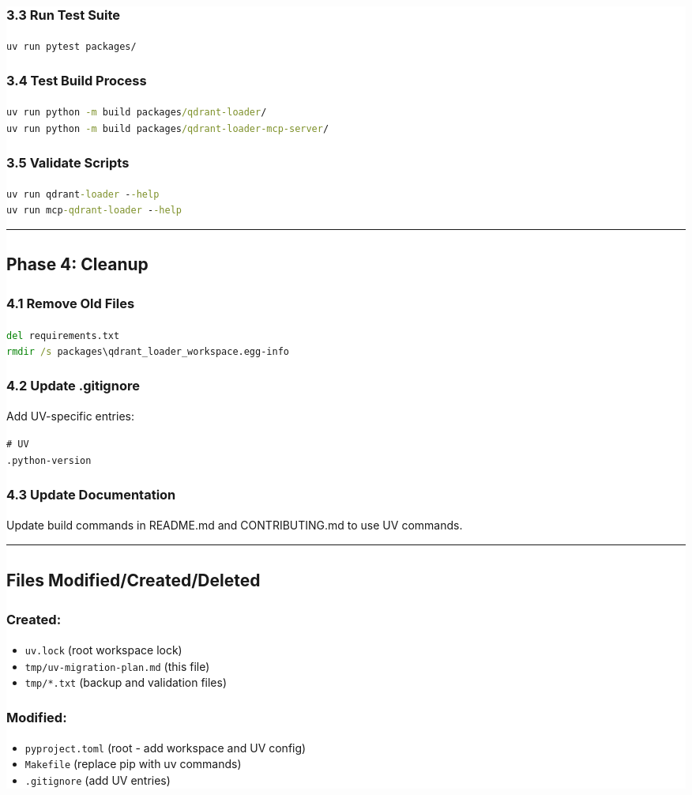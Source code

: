### 3.3 Run Test Suite
```cmd
uv run pytest packages/
```

### 3.4 Test Build Process
```cmd
uv run python -m build packages/qdrant-loader/
uv run python -m build packages/qdrant-loader-mcp-server/
```

### 3.5 Validate Scripts
```cmd
uv run qdrant-loader --help
uv run mcp-qdrant-loader --help
```

---

## Phase 4: Cleanup

### 4.1 Remove Old Files
```cmd
del requirements.txt
rmdir /s packages\qdrant_loader_workspace.egg-info
```

### 4.2 Update .gitignore
Add UV-specific entries:
```
# UV
.python-version
```

### 4.3 Update Documentation
Update build commands in README.md and CONTRIBUTING.md to use UV commands.

---

## Files Modified/Created/Deleted

### Created:
- `uv.lock` (root workspace lock)
- `tmp/uv-migration-plan.md` (this file)
- `tmp/*.txt` (backup and validation files)

### Modified:
- `pyproject.toml` (root - add workspace and UV config)
- `Makefile` (replace pip with uv commands)
- `.gitignore` (add UV entries)
